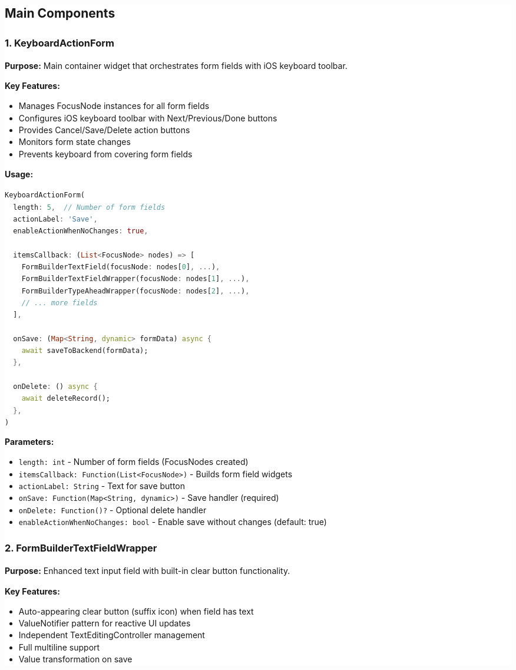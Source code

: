 ## Main Components

### 1. KeyboardActionForm

**Purpose:** Main container widget that orchestrates form fields with iOS keyboard toolbar.

**Key Features:**
- Manages FocusNode instances for all form fields
- Configures iOS keyboard toolbar with Next/Previous/Done buttons
- Provides Cancel/Save/Delete action buttons
- Monitors form state changes
- Prevents keyboard from covering form fields

**Usage:**
```dart
KeyboardActionForm(
  length: 5,  // Number of form fields
  actionLabel: 'Save',
  enableActionWhenNoChanges: true,

  itemsCallback: (List<FocusNode> nodes) => [
    FormBuilderTextField(focusNode: nodes[0], ...),
    FormBuilderTextFieldWrapper(focusNode: nodes[1], ...),
    FormBuilderTypeAheadWrapper(focusNode: nodes[2], ...),
    // ... more fields
  ],

  onSave: (Map<String, dynamic> formData) async {
    await saveToBackend(formData);
  },

  onDelete: () async {
    await deleteRecord();
  },
)
```

**Parameters:**
- `length: int` - Number of form fields (FocusNodes created)
- `itemsCallback: Function(List<FocusNode>)` - Builds form field widgets
- `actionLabel: String` - Text for save button
- `onSave: Function(Map<String, dynamic>)` - Save handler (required)
- `onDelete: Function()?` - Optional delete handler
- `enableActionWhenNoChanges: bool` - Enable save without changes (default: true)

### 2. FormBuilderTextFieldWrapper

**Purpose:** Enhanced text input field with built-in clear button functionality.

**Key Features:**
- Auto-appearing clear button (suffix icon) when field has text
- ValueNotifier pattern for reactive UI updates
- Independent TextEditingController management
- Full multiline support
- Value transformation on save
